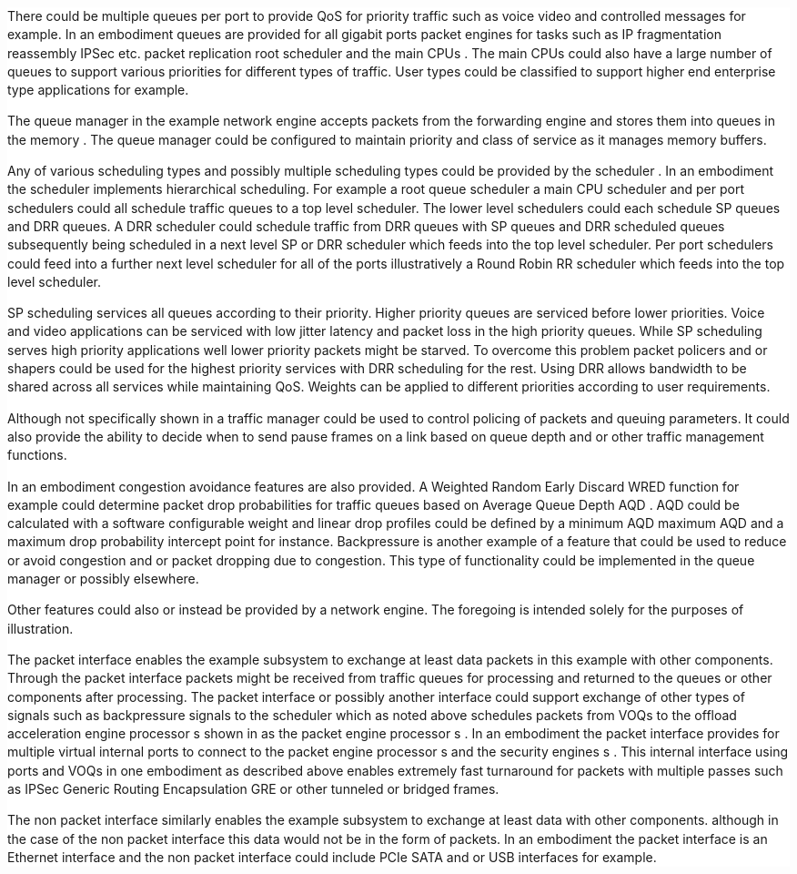 There could be multiple queues per port to provide QoS for priority traffic such as voice video and controlled messages for example. In an embodiment queues are provided for all gigabit ports packet engines for tasks such as IP fragmentation reassembly IPSec etc. packet replication root scheduler and the main CPUs . The main CPUs could also have a large number of queues to support various priorities for different types of traffic. User types could be classified to support higher end enterprise type applications for example.

The queue manager in the example network engine accepts packets from the forwarding engine and stores them into queues in the memory . The queue manager could be configured to maintain priority and class of service as it manages memory buffers.

Any of various scheduling types and possibly multiple scheduling types could be provided by the scheduler . In an embodiment the scheduler implements hierarchical scheduling. For example a root queue scheduler a main CPU scheduler and per port schedulers could all schedule traffic queues to a top level scheduler. The lower level schedulers could each schedule SP queues and DRR queues. A DRR scheduler could schedule traffic from DRR queues with SP queues and DRR scheduled queues subsequently being scheduled in a next level SP or DRR scheduler which feeds into the top level scheduler. Per port schedulers could feed into a further next level scheduler for all of the ports illustratively a Round Robin RR scheduler which feeds into the top level scheduler.

SP scheduling services all queues according to their priority. Higher priority queues are serviced before lower priorities. Voice and video applications can be serviced with low jitter latency and packet loss in the high priority queues. While SP scheduling serves high priority applications well lower priority packets might be starved. To overcome this problem packet policers and or shapers could be used for the highest priority services with DRR scheduling for the rest. Using DRR allows bandwidth to be shared across all services while maintaining QoS. Weights can be applied to different priorities according to user requirements.

Although not specifically shown in a traffic manager could be used to control policing of packets and queuing parameters. It could also provide the ability to decide when to send pause frames on a link based on queue depth and or other traffic management functions.

In an embodiment congestion avoidance features are also provided. A Weighted Random Early Discard WRED function for example could determine packet drop probabilities for traffic queues based on Average Queue Depth AQD . AQD could be calculated with a software configurable weight and linear drop profiles could be defined by a minimum AQD maximum AQD and a maximum drop probability intercept point for instance. Backpressure is another example of a feature that could be used to reduce or avoid congestion and or packet dropping due to congestion. This type of functionality could be implemented in the queue manager or possibly elsewhere.

Other features could also or instead be provided by a network engine. The foregoing is intended solely for the purposes of illustration.

The packet interface enables the example subsystem to exchange at least data packets in this example with other components. Through the packet interface packets might be received from traffic queues for processing and returned to the queues or other components after processing. The packet interface or possibly another interface could support exchange of other types of signals such as backpressure signals to the scheduler which as noted above schedules packets from VOQs to the offload acceleration engine processor s shown in as the packet engine processor s . In an embodiment the packet interface provides for multiple virtual internal ports to connect to the packet engine processor s and the security engines s . This internal interface using ports and VOQs in one embodiment as described above enables extremely fast turnaround for packets with multiple passes such as IPSec Generic Routing Encapsulation GRE or other tunneled or bridged frames.

The non packet interface similarly enables the example subsystem to exchange at least data with other components. although in the case of the non packet interface this data would not be in the form of packets. In an embodiment the packet interface is an Ethernet interface and the non packet interface could include PCIe SATA and or USB interfaces for example.
